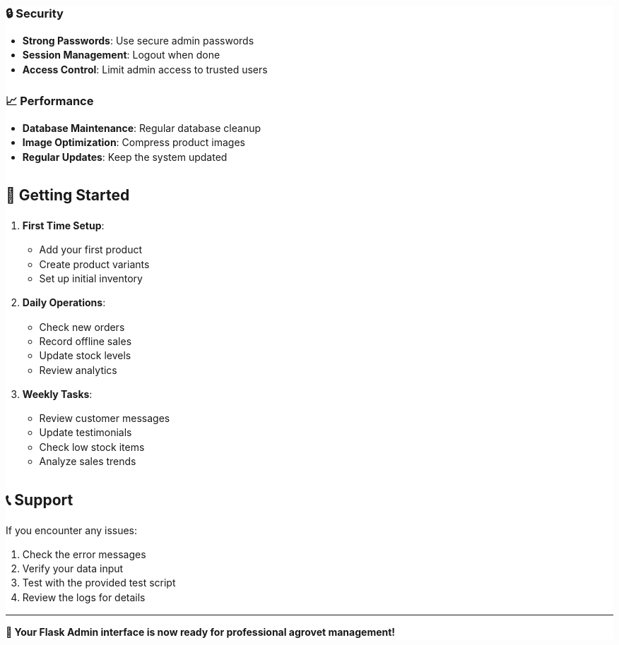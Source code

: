 ### 🔒 **Security**
- **Strong Passwords**: Use secure admin passwords
- **Session Management**: Logout when done
- **Access Control**: Limit admin access to trusted users

### 📈 **Performance**
- **Database Maintenance**: Regular database cleanup
- **Image Optimization**: Compress product images
- **Regular Updates**: Keep the system updated

## 🎉 **Getting Started**

1. **First Time Setup**:
   - Add your first product
   - Create product variants
   - Set up initial inventory

2. **Daily Operations**:
   - Check new orders
   - Record offline sales
   - Update stock levels
   - Review analytics

3. **Weekly Tasks**:
   - Review customer messages
   - Update testimonials
   - Check low stock items
   - Analyze sales trends

## 📞 **Support**

If you encounter any issues:
1. Check the error messages
2. Verify your data input
3. Test with the provided test script
4. Review the logs for details

---

**🎨 Your Flask Admin interface is now ready for professional agrovet management!** 
